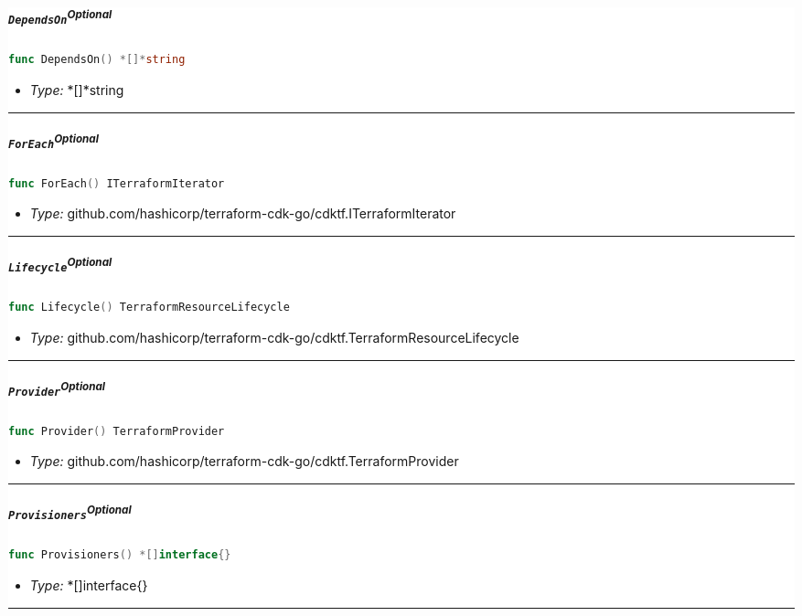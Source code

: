 ##### `DependsOn`<sup>Optional</sup> <a name="DependsOn" id="@cdktf/provider-hcp.vaultRadarIntegrationSlackConnection.VaultRadarIntegrationSlackConnection.property.dependsOn"></a>

```go
func DependsOn() *[]*string
```

- *Type:* *[]*string

---

##### `ForEach`<sup>Optional</sup> <a name="ForEach" id="@cdktf/provider-hcp.vaultRadarIntegrationSlackConnection.VaultRadarIntegrationSlackConnection.property.forEach"></a>

```go
func ForEach() ITerraformIterator
```

- *Type:* github.com/hashicorp/terraform-cdk-go/cdktf.ITerraformIterator

---

##### `Lifecycle`<sup>Optional</sup> <a name="Lifecycle" id="@cdktf/provider-hcp.vaultRadarIntegrationSlackConnection.VaultRadarIntegrationSlackConnection.property.lifecycle"></a>

```go
func Lifecycle() TerraformResourceLifecycle
```

- *Type:* github.com/hashicorp/terraform-cdk-go/cdktf.TerraformResourceLifecycle

---

##### `Provider`<sup>Optional</sup> <a name="Provider" id="@cdktf/provider-hcp.vaultRadarIntegrationSlackConnection.VaultRadarIntegrationSlackConnection.property.provider"></a>

```go
func Provider() TerraformProvider
```

- *Type:* github.com/hashicorp/terraform-cdk-go/cdktf.TerraformProvider

---

##### `Provisioners`<sup>Optional</sup> <a name="Provisioners" id="@cdktf/provider-hcp.vaultRadarIntegrationSlackConnection.VaultRadarIntegrationSlackConnection.property.provisioners"></a>

```go
func Provisioners() *[]interface{}
```

- *Type:* *[]interface{}

---
